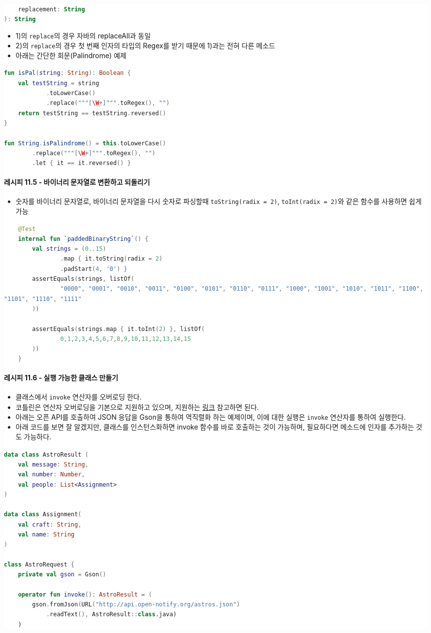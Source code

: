 ```kotlin
    replacement: String
): String
```

- 1)의 `replace`의 경우 자바의 replaceAll과 동일
- 2)의 `replace`의 경우 첫 번째 인자의 타입의 Regex를 받기 때문에 1)과는 전혀 다른 메소드
- 아래는 간단한 회문(Palindrome) 예제
```kotlin
fun isPal(string: String): Boolean {
    val testString = string
            .toLowerCase()
            .replace("""[\W+]""".toRegex(), "")
    return testString == testString.reversed()
}

fun String.isPalindrome() = this.toLowerCase()
        .replace("""[\W+]""".toRegex(), "")
        .let { it == it.reversed() }
```

#### 레시피 11.5 - 바이너리 문자열로 변환하고 되돌리기
- 숫자를 바이너리 문자열로, 바이너리 문자열을 다시 숫자로 파싱할때 `toString(radix = 2)`, `toInt(radix = 2)`와 같은 함수를 사용하면 쉽게 가능
```kotlin
    @Test
    internal fun `paddedBinaryString`() {
        val strings = (0..15)
                .map { it.toString(radix = 2)
                .padStart(4, '0') }
        assertEquals(strings, listOf(
                "0000", "0001", "0010", "0011", "0100", "0101", "0110", "0111", "1000", "1001", "1010", "1011", "1100", "1101", "1110", "1111"
        ))

        assertEquals(strings.map { it.toInt(2) }, listOf(
                0,1,2,3,4,5,6,7,8,9,10,11,12,13,14,15
        ))
    }
```

#### 레시피 11.6 - 실행 가능한 클래스 만들기
- 클래스에서 `invoke` 연산자를 오버로딩 한다.
- 코틀린은 연산자 오버로딩을 기본으로 지원하고 있으며, 지원하는 [링크](https://kotlinlang.org/docs/reference/operator-overloading.html) 참고하면 된다.
- 아래는 오픈 API를 호출하여 JSON 응답을 Gson을 통하여 역직렬화 하는 예제이며, 이에 대한 실행은 `invoke` 연산자를 통하여 실행한다.
- 아래 코드를 보면 잘 알겠지만, 클래스를 인스턴스화하면 invoke 함수를 바로 호출하는 것이 가능하며, 필요하다면 메소드에 인자를 추가하는 것도 가능하다.

```kotlin
data class AstroResult (
    val message: String,
    val number: Number,
    val people: List<Assignment>
)

data class Assignment(
    val craft: String,
    val name: String
)

class AstroRequest {
    private val gson = Gson()

    operator fun invoke(): AstroResult = (
        gson.fromJson(URL("http://api.open-notify.org/astros.json")
            .readText(), AstroResult::class.java)
    )
```